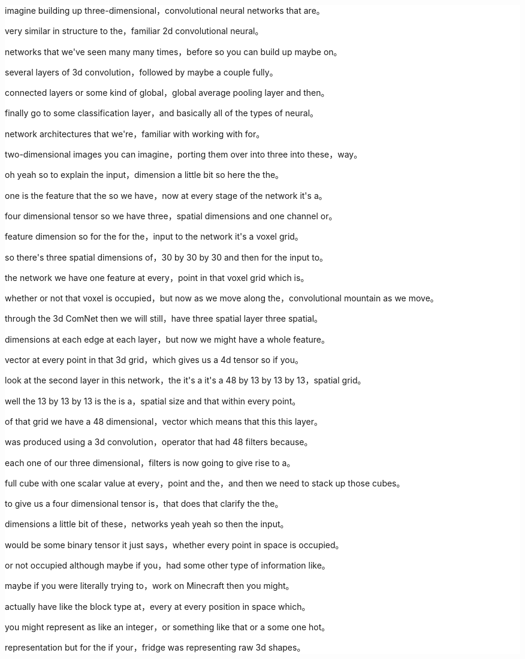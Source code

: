 imagine building up three-dimensional，convolutional neural networks that are。

very similar in structure to the，familiar 2d convolutional neural。

networks that we've seen many many times，before so you can build up maybe on。

several layers of 3d convolution，followed by maybe a couple fully。

connected layers or some kind of global，global average pooling layer and then。

finally go to some classification layer，and basically all of the types of neural。

network architectures that we're，familiar with working with for。

two-dimensional images you can imagine，porting them over into three into these，way。

oh yeah so to explain the input，dimension a little bit so here the the。

one is the feature that the so we have，now at every stage of the network it's a。

four dimensional tensor so we have three，spatial dimensions and one channel or。

feature dimension so for the for the，input to the network it's a voxel grid。

so there's three spatial dimensions of，30 by 30 by 30 and then for the input to。

the network we have one feature at every，point in that voxel grid which is。

whether or not that voxel is occupied，but now as we move along the，convolutional mountain as we move。

through the 3d ComNet then we will still，have three spatial layer three spatial。

dimensions at each edge at each layer，but now we might have a whole feature。

vector at every point in that 3d grid，which gives us a 4d tensor so if you。

look at the second layer in this network，the it's a it's a 48 by 13 by 13 by 13，spatial grid。

well the 13 by 13 by 13 is the is a，spatial size and that within every point。

of that grid we have a 48 dimensional，vector which means that this this layer。

was produced using a 3d convolution，operator that had 48 filters because。

each one of our three dimensional，filters is now going to give rise to a。

full cube with one scalar value at every，point and the，and then we need to stack up those cubes。

to give us a four dimensional tensor is，that does that clarify the the。

dimensions a little bit of these，networks yeah yeah so then the input。

would be some binary tensor it just says，whether every point in space is occupied。

or not occupied although maybe if you，had some other type of information like。

maybe if you were literally trying to，work on Minecraft then you might。

actually have like the block type at，every at every position in space which。

you might represent as like an integer，or something like that or a some one hot。

representation but for the if your，fridge was representing raw 3d shapes。
